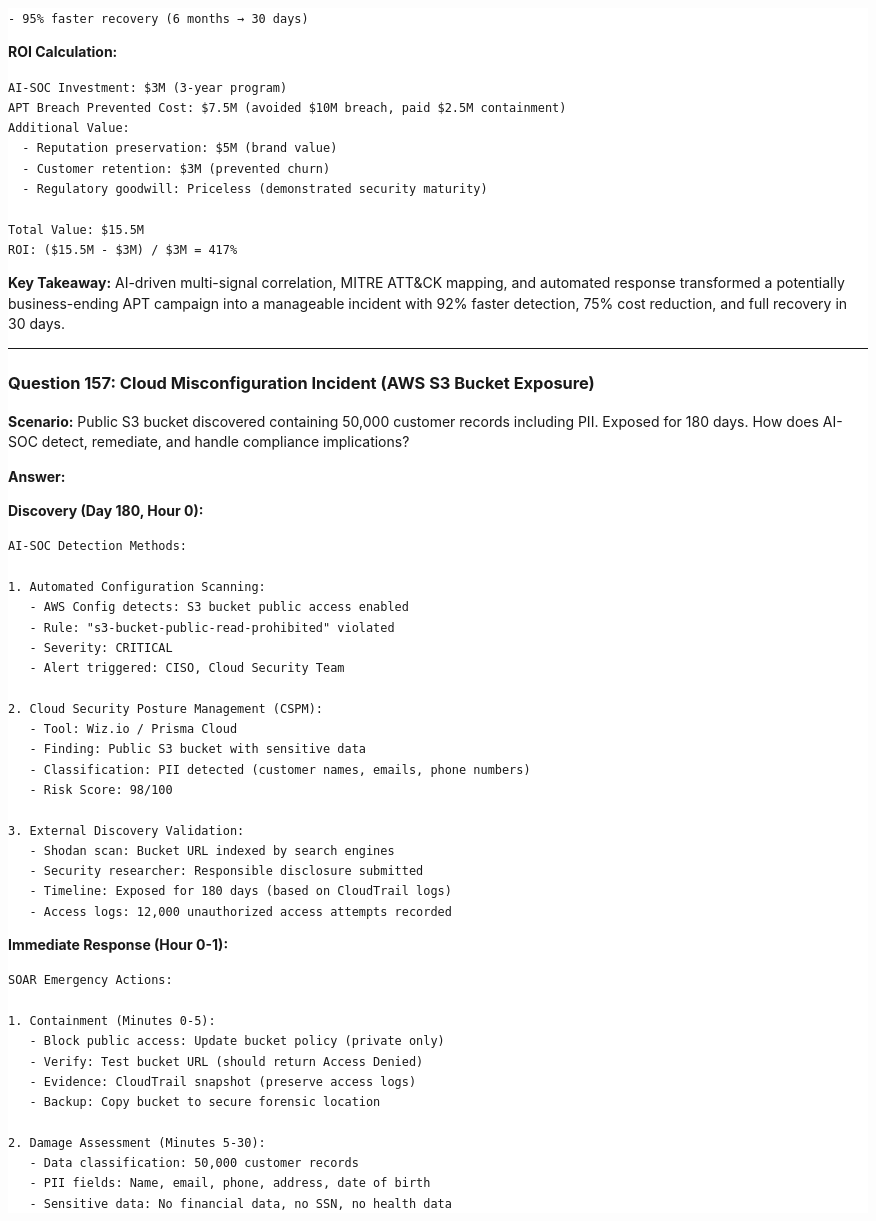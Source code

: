 ```
- 95% faster recovery (6 months → 30 days)
```

**ROI Calculation:**
```
AI-SOC Investment: $3M (3-year program)
APT Breach Prevented Cost: $7.5M (avoided $10M breach, paid $2.5M containment)
Additional Value: 
  - Reputation preservation: $5M (brand value)
  - Customer retention: $3M (prevented churn)
  - Regulatory goodwill: Priceless (demonstrated security maturity)

Total Value: $15.5M
ROI: ($15.5M - $3M) / $3M = 417%
```

**Key Takeaway:** AI-driven multi-signal correlation, MITRE ATT&CK mapping, and automated response transformed a potentially business-ending APT campaign into a manageable incident with 92% faster detection, 75% cost reduction, and full recovery in 30 days.

---

### Question 157: Cloud Misconfiguration Incident (AWS S3 Bucket Exposure)

**Scenario:** Public S3 bucket discovered containing 50,000 customer records including PII. Exposed for 180 days. How does AI-SOC detect, remediate, and handle compliance implications?

**Answer:**

**Discovery (Day 180, Hour 0):**
```
AI-SOC Detection Methods:

1. Automated Configuration Scanning:
   - AWS Config detects: S3 bucket public access enabled
   - Rule: "s3-bucket-public-read-prohibited" violated
   - Severity: CRITICAL
   - Alert triggered: CISO, Cloud Security Team

2. Cloud Security Posture Management (CSPM):
   - Tool: Wiz.io / Prisma Cloud
   - Finding: Public S3 bucket with sensitive data
   - Classification: PII detected (customer names, emails, phone numbers)
   - Risk Score: 98/100

3. External Discovery Validation:
   - Shodan scan: Bucket URL indexed by search engines
   - Security researcher: Responsible disclosure submitted
   - Timeline: Exposed for 180 days (based on CloudTrail logs)
   - Access logs: 12,000 unauthorized access attempts recorded
```

**Immediate Response (Hour 0-1):**
```
SOAR Emergency Actions:

1. Containment (Minutes 0-5):
   - Block public access: Update bucket policy (private only)
   - Verify: Test bucket URL (should return Access Denied)
   - Evidence: CloudTrail snapshot (preserve access logs)
   - Backup: Copy bucket to secure forensic location

2. Damage Assessment (Minutes 5-30):
   - Data classification: 50,000 customer records
   - PII fields: Name, email, phone, address, date of birth
   - Sensitive data: No financial data, no SSN, no health data
```